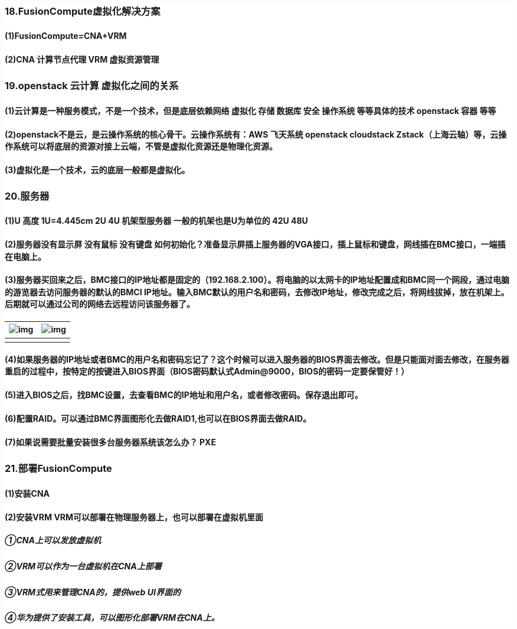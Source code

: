 ### 18.FusionCompute虚拟化解决方案

#### (1)FusionCompute=CNA+VRM  

#### (2)CNA  计算节点代理  VRM  虚拟资源管理

### 19.openstack  云计算  虚拟化之间的关系

#### (1)云计算是一种服务模式，不是一个技术，但是底层依赖网络  虚拟化  存储  数据库  安全   操作系统  等等具体的技术  openstack  容器  等等

#### (2)openstack不是云，是云操作系统的核心骨干。云操作系统有：AWS  飞天系统  openstack  cloudstack  Zstack（上海云轴）等，云操作系统可以将底层的资源对接上云端，不管是虚拟化资源还是物理化资源。

#### (3)虚拟化是一个技术，云的底层一般都是虚拟化。

### 20.服务器

#### (1)U  高度  1U=4.445cm   2U  4U   机架型服务器  一般的机架也是U为单位的  42U  48U  

#### (2)服务器没有显示屏 没有鼠标  没有键盘 如何初始化？准备显示屏插上服务器的VGA接口，插上鼠标和键盘，网线插在BMC接口，一端插在电脑上。

#### (3)服务器买回来之后，BMC接口的IP地址都是固定的（192.168.2.100）。将电脑的以太网卡的IP地址配置成和BMC同一个网段，通过电脑的游览器去访问服务器的默认的BMCI  IP地址。输入BMC默认的用户名和密码，去修改IP地址，修改完成之后，将网线拔掉，放在机架上。后期就可以通过公司的网络去远程访问该服务器了。

| ![img](http://www.kdocs.cn/api/v3/office/copy/UnlyZ05TUVAxaTZsWHBWVlE5Mkx6aExDYXhBdjNpZkFkVUZDVVdTNVlRWUhXcjU2MnhJcU02RWRBUWlwVlE2RkhaU0hvb3NYMGxqRUVjM25iMERKQXljd21xaHY2OGF2UWVTR1ZaQ1EvaG8ydEZzeEN3RmpWZTc5ZHZCbTVQZzJ1bm96SEdVKytTZWZFVWdCM2RjK1JsUk15TTZtcU0yRkZycXpDUFVuTUljZlhyZEt2NDNmb0hvSmM5aGJXZTJ5MVcxYUkwR0ZmUENtbTRYaG00WWlTTXFjbG90dHhUSHI1d28wckxEaUJyamhxckowUG1uMEkvenh5R3UzRVlwck9pK1lXSXV4N3RBPQ==/attach/object/55cd503d58777a06d9ae287677b557ed156d11ba?) | ![img](http://www.kdocs.cn/api/v3/office/copy/UnlyZ05TUVAxaTZsWHBWVlE5Mkx6aExDYXhBdjNpZkFkVUZDVVdTNVlRWUhXcjU2MnhJcU02RWRBUWlwVlE2RkhaU0hvb3NYMGxqRUVjM25iMERKQXljd21xaHY2OGF2UWVTR1ZaQ1EvaG8ydEZzeEN3RmpWZTc5ZHZCbTVQZzJ1bm96SEdVKytTZWZFVWdCM2RjK1JsUk15TTZtcU0yRkZycXpDUFVuTUljZlhyZEt2NDNmb0hvSmM5aGJXZTJ5MVcxYUkwR0ZmUENtbTRYaG00WWlTTXFjbG90dHhUSHI1d28wckxEaUJyamhxckowUG1uMEkvenh5R3UzRVlwck9pK1lXSXV4N3RBPQ==/attach/object/7cc009cb9f60cb0a41493bd2f4683c2fac25fe36?) |
| ------------------------------------------------------------ | ------------------------------------------------------------ |
|                                                              |                                                              |

 

 

#### (4)如果服务器的IP地址或者BMC的用户名和密码忘记了？这个时候可以进入服务器的BIOS界面去修改。但是只能面对面去修改，在服务器重启的过程中，按特定的按键进入BIOS界面（BIOS密码默认式Admin@9000，BIOS的密码一定要保管好！）

#### (5)进入BIOS之后，找BMC设置，去查看BMC的IP地址和用户名，或者修改密码。保存退出即可。

#### (6)配置RAID。可以通过BMC界面图形化去做RAID1,也可以在BIOS界面去做RAID。

#### (7)如果说需要批量安装很多台服务器系统该怎么办？  PXE

### 21.部署FusionCompute

#### (1)安装CNA

#### (2)安装VRM  VRM可以部署在物理服务器上，也可以部署在虚拟机里面

##### ①CNA上可以发放虚拟机

##### ②VRM可以作为一台虚拟机在CNA上部署

##### ③VRM式用来管理CNA的，提供web UI界面的	

##### ④华为提供了安装工具，可以图形化部署VRM在CNA上。
